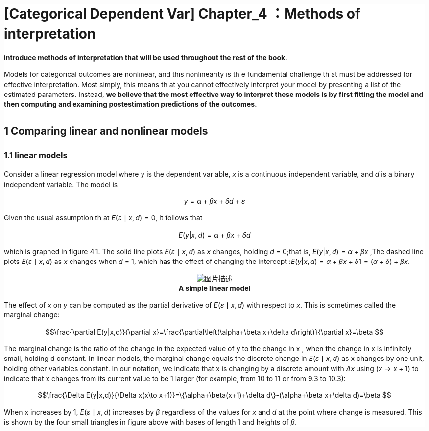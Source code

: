 # [Categorical Dependent Var] Chapter_4 ：Methods of interpretation


**introduce methods of interpretation that will be used throughout the rest of the book.**

Models for categorical outcomes are nonlinear, and this nonlinearity is th e fundamental challenge th at must be addressed for effective interpretation. Most simply, this means th at you cannot effectively interpret your model by presenting a list of the estimated parameters. Instead, **we believe that the most effective way to interpret these models is by first fitting the model and then computing and examining postestimation predictions of the outcomes.**


## 1 Comparing linear and nonlinear models

### 1.1 linear models

Consider a linear regression model where $y$ is the dependent variable, $x$ is a continuous independent variable, and $d$ is a binary independent variable. The model is

$$y=\alpha+\beta x+\delta d+\varepsilon $$

Given the usual assumption th at $E(\varepsilon\mid x,d)=0$, it follows that

$$E(y|x,d)=\alpha+\beta x+\delta d$$
    
which is graphed in figure 4.1. The solid line plots $E(\varepsilon\mid x,d)$ as $x$ changes, holding $d$ = 0;that is, $E(y|x,d)=\alpha+\beta x$  ,The dashed line plots $E(\varepsilon\mid x,d)$ as $x$ changes when $d$ = 1, which has the effect of changing the intercept :$E(y|x,d)=\alpha+\beta x+\delta1=(\alpha+\delta)+\beta x.$


<figure style="text-align:center;">
  <img src="https://cdn.jsdelivr.net/gh/forest293/Hugo-image/2024.1.20.7.png" style="width:650px;height:450px;" alt="图片描述">
  <figcaption><strong>A simple linear model</strong></figcaption>
</figure>

The effect of $x$ on $y$ can be computed as the partial derivative of $E(\varepsilon\mid x,d)$ with respect to $x$. This is sometimes called the marginal change:

$$\frac{\partial E(y|x,d)}{\partial x}=\frac{\partial\left(\alpha+\beta x+\delta d\right)}{\partial x}=\beta $$

The marginal change is the ratio of the change in the expected value of y to the change in x , when the change in x is infinitely small, holding d constant. In linear models, the marginal change equals the discrete change in  $E(\varepsilon\mid x,d)$ as x changes by one unit, holding other variables constant. In our notation, we indicate that x is changing by a discrete amount with $\Delta x$ using $(x\rightarrow x+1)$ to indicate that x changes from its current value to be 1 larger (for example, from 10 to 11 or from 9.3 to 10.3):

$$\frac{\Delta E(y|x,d)}{\Delta x(x\to x+1)}=\{\alpha+\beta(x+1)+\delta d\}-(\alpha+\beta x+\delta d)=\beta $$

When x increases by 1, $E(\varepsilon\mid x,d)$ increases by $\beta$ regardless of the values for $x$ and $d$ at the point where change is measured. This is shown by the four small triangles in figure above with bases of length 1 and heights of $\beta$.
